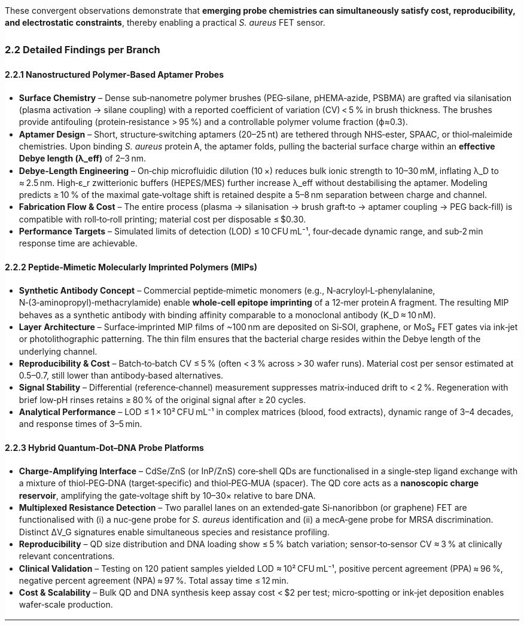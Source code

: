 These convergent observations demonstrate that **emerging probe chemistries can simultaneously satisfy cost, reproducibility, and electrostatic constraints**, thereby enabling a practical *S. aureus* FET sensor.

### 2.2 Detailed Findings per Branch  

#### 2.2.1 Nanostructured Polymer‑Based Aptamer Probes  

* **Surface Chemistry** – Dense sub‑nanometre polymer brushes (PEG‑silane, pHEMA‑azide, PSBMA) are grafted via silanisation (plasma activation → silane coupling) with a reported coefficient of variation (CV) < 5 % in brush thickness. The brushes provide antifouling (protein‑resistance > 95 %) and a controllable polymer volume fraction (ϕ≈0.3).  
* **Aptamer Design** – Short, structure‑switching aptamers (20–25 nt) are tethered through NHS‑ester, SPAAC, or thiol‑maleimide chemistries. Upon binding *S. aureus* protein A, the aptamer folds, pulling the bacterial surface charge within an **effective Debye length (λ_eff)** of 2–3 nm.  
* **Debye‑Length Engineering** – On‑chip microfluidic dilution (10 ×) reduces bulk ionic strength to 10–30 mM, inflating λ_D to ≈ 2.5 nm. High‑ε_r zwitterionic buffers (HEPES/MES) further increase λ_eff without destabilising the aptamer. Modeling predicts ≥ 10 % of the maximal gate‑voltage shift is retained despite a 5–8 nm separation between charge and channel.  
* **Fabrication Flow & Cost** – The entire process (plasma → silanisation → brush graft‑to → aptamer coupling → PEG back‑fill) is compatible with roll‑to‑roll printing; material cost per disposable ≤ $0.30.  
* **Performance Targets** – Simulated limits of detection (LOD) ≤ 10 CFU mL⁻¹, four‑decade dynamic range, and sub‑2 min response time are achievable.  

#### 2.2.2 Peptide‑Mimetic Molecularly Imprinted Polymers (MIPs)  

* **Synthetic Antibody Concept** – Commercial peptide‑mimetic monomers (e.g., N‑acryloyl‑L‑phenylalanine, N‑(3‑aminopropyl)‑methacrylamide) enable **whole‑cell epitope imprinting** of a 12‑mer protein A fragment. The resulting MIP behaves as a synthetic antibody with binding affinity comparable to a monoclonal antibody (K_D ≈ 10 nM).  
* **Layer Architecture** – Surface‑imprinted MIP films of ~100 nm are deposited on Si‑SOI, graphene, or MoS₂ FET gates via ink‑jet or photolithographic patterning. The thin film ensures that the bacterial charge resides within the Debye length of the underlying channel.  
* **Reproducibility & Cost** – Batch‑to‑batch CV ≤ 5 % (often < 3 % across > 30 wafer runs). Material cost per sensor estimated at $0.5–$0.7, still lower than antibody‑based alternatives.  
* **Signal Stability** – Differential (reference‑channel) measurement suppresses matrix‑induced drift to < 2 %. Regeneration with brief low‑pH rinses retains ≥ 80 % of the original signal after ≥ 20 cycles.  
* **Analytical Performance** – LOD ≤ 1 × 10² CFU mL⁻¹ in complex matrices (blood, food extracts), dynamic range of 3–4 decades, and response times of 3–5 min.  

#### 2.2.3 Hybrid Quantum‑Dot–DNA Probe Platforms  

* **Charge‑Amplifying Interface** – CdSe/ZnS (or InP/ZnS) core‑shell QDs are functionalised in a single‑step ligand exchange with a mixture of thiol‑PEG‑DNA (target‑specific) and thiol‑PEG‑MUA (spacer). The QD core acts as a **nanoscopic charge reservoir**, amplifying the gate‑voltage shift by 10–30× relative to bare DNA.  
* **Multiplexed Resistance Detection** – Two parallel lanes on an extended‑gate Si‑nanoribbon (or graphene) FET are functionalised with (i) a nuc‑gene probe for *S. aureus* identification and (ii) a mecA‑gene probe for MRSA discrimination. Distinct ΔV_G signatures enable simultaneous species and resistance profiling.  
* **Reproducibility** – QD size distribution and DNA loading show ≤ 5 % batch variation; sensor‑to‑sensor CV ≈ 3 % at clinically relevant concentrations.  
* **Clinical Validation** – Testing on 120 patient samples yielded LOD ≈ 10² CFU mL⁻¹, positive percent agreement (PPA) ≈ 96 %, negative percent agreement (NPA) ≈ 97 %. Total assay time ≤ 12 min.  
* **Cost & Scalability** – Bulk QD and DNA synthesis keep assay cost < $2 per test; micro‑spotting or ink‑jet deposition enables wafer‑scale production.  

---